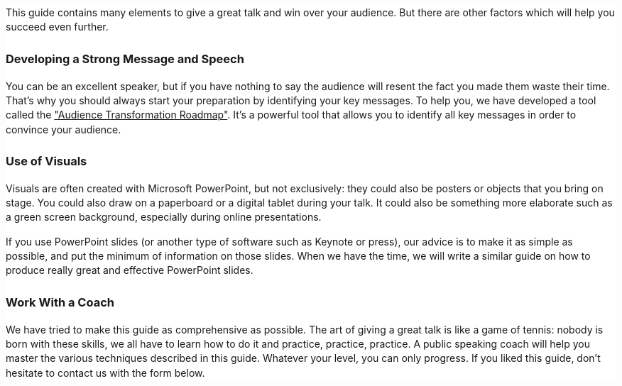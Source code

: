 This guide contains many elements to give a great talk and win over your audience. But there are other factors which will help you succeed even further.

### Developing a Strong Message and Speech

You can be an excellent speaker, but if you have nothing to say the audience will resent the fact you made them waste their time. That’s why you should always start your preparation by identifying your key messages. To help you, we have developed a tool called the ["Audience Transformation Roadmap"](/services/communication-consulting/audience-transformation-roadmap/). It’s a powerful tool that allows you to identify all key messages in order to convince your audience.

### Use of Visuals 

Visuals are often created with Microsoft PowerPoint, but not exclusively: they could also be posters or objects that you bring on stage. You could also draw on a paperboard or a digital tablet during your talk. It could also be something more elaborate such as a green screen background, especially during online presentations. 

If you use PowerPoint slides (or another type of software such as Keynote or press), our advice is to make it as simple as possible, and put the minimum of information on those slides. When we have the time, we will write a similar guide on how to produce really great and effective PowerPoint slides.

### Work With a Coach

We have tried to make this guide as comprehensive as possible. The art of giving a great talk is like a game of tennis: nobody is born with these skills, we all have to learn how to do it and practice, practice, practice. A public speaking coach will help you master the various techniques described in this guide. Whatever your level, you can only progress. If you liked this guide, don’t hesitate to contact us with the form below.
